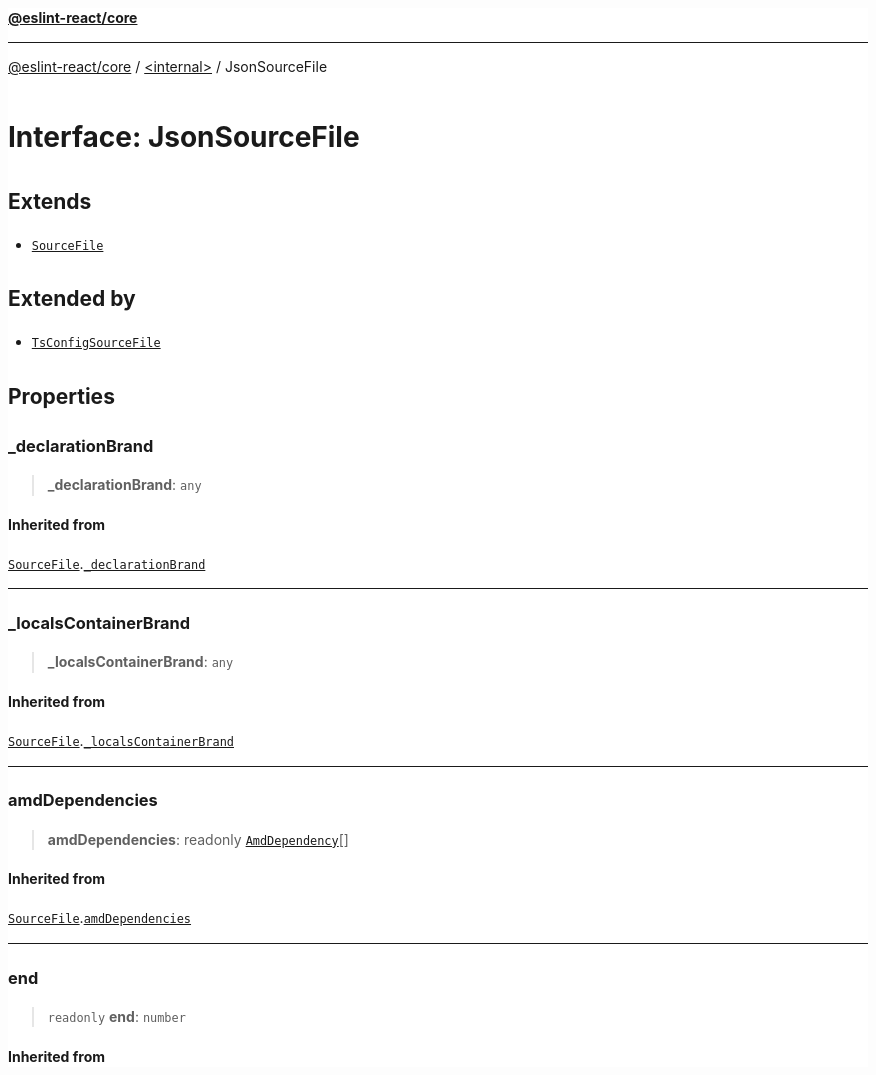 [**@eslint-react/core**](../../README.md)

***

[@eslint-react/core](../../README.md) / [\<internal\>](../README.md) / JsonSourceFile

# Interface: JsonSourceFile

## Extends

- [`SourceFile`](SourceFile.md)

## Extended by

- [`TsConfigSourceFile`](TsConfigSourceFile.md)

## Properties

### \_declarationBrand

> **\_declarationBrand**: `any`

#### Inherited from

[`SourceFile`](SourceFile.md).[`_declarationBrand`](SourceFile.md#_declarationbrand)

***

### \_localsContainerBrand

> **\_localsContainerBrand**: `any`

#### Inherited from

[`SourceFile`](SourceFile.md).[`_localsContainerBrand`](SourceFile.md#_localscontainerbrand)

***

### amdDependencies

> **amdDependencies**: readonly [`AmdDependency`](AmdDependency.md)[]

#### Inherited from

[`SourceFile`](SourceFile.md).[`amdDependencies`](SourceFile.md#amddependencies)

***

### end

> `readonly` **end**: `number`

#### Inherited from
